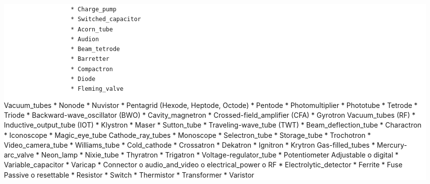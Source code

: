                        * Charge_pump
                       * Switched_capacitor
                       * Acorn_tube
                       * Audion
                       * Beam_tetrode
                       * Barretter
                       * Compactron
                       * Diode
                       * Fleming_valve
Vacuum_tubes           * Nonode
                       * Nuvistor
                       * Pentagrid (Hexode, Heptode, Octode)
                       * Pentode
                       * Photomultiplier
                       * Phototube
                       * Tetrode
                       * Triode
                       * Backward-wave_oscillator (BWO)
                       * Cavity_magnetron
                       * Crossed-field_amplifier (CFA)
                       * Gyrotron
Vacuum_tubes (RF)      * Inductive_output_tube (IOT)
                       * Klystron
                       * Maser
                       * Sutton_tube
                       * Traveling-wave_tube (TWT)
                       * Beam_deflection_tube
                       * Charactron
                       * Iconoscope
                       * Magic_eye_tube
Cathode_ray_tubes      * Monoscope
                       * Selectron_tube
                       * Storage_tube
                       * Trochotron
                       * Video_camera_tube
                       * Williams_tube
                       * Cold_cathode
                       * Crossatron
                       * Dekatron
                       * Ignitron
                       * Krytron
Gas-filled_tubes       * Mercury-arc_valve
                       * Neon_lamp
                       * Nixie_tube
                       * Thyratron
                       * Trigatron
                       * Voltage-regulator_tube
                       * Potentiometer
Adjustable                   o digital
                       * Variable_capacitor
                       * Varicap
                       * Connector
                             o audio_and_video
                             o electrical_power
                             o RF
                       * Electrolytic_detector
                       * Ferrite
                       * Fuse
Passive                      o resettable
                       * Resistor
                       * Switch
                       * Thermistor
                       * Transformer
                       * Varistor